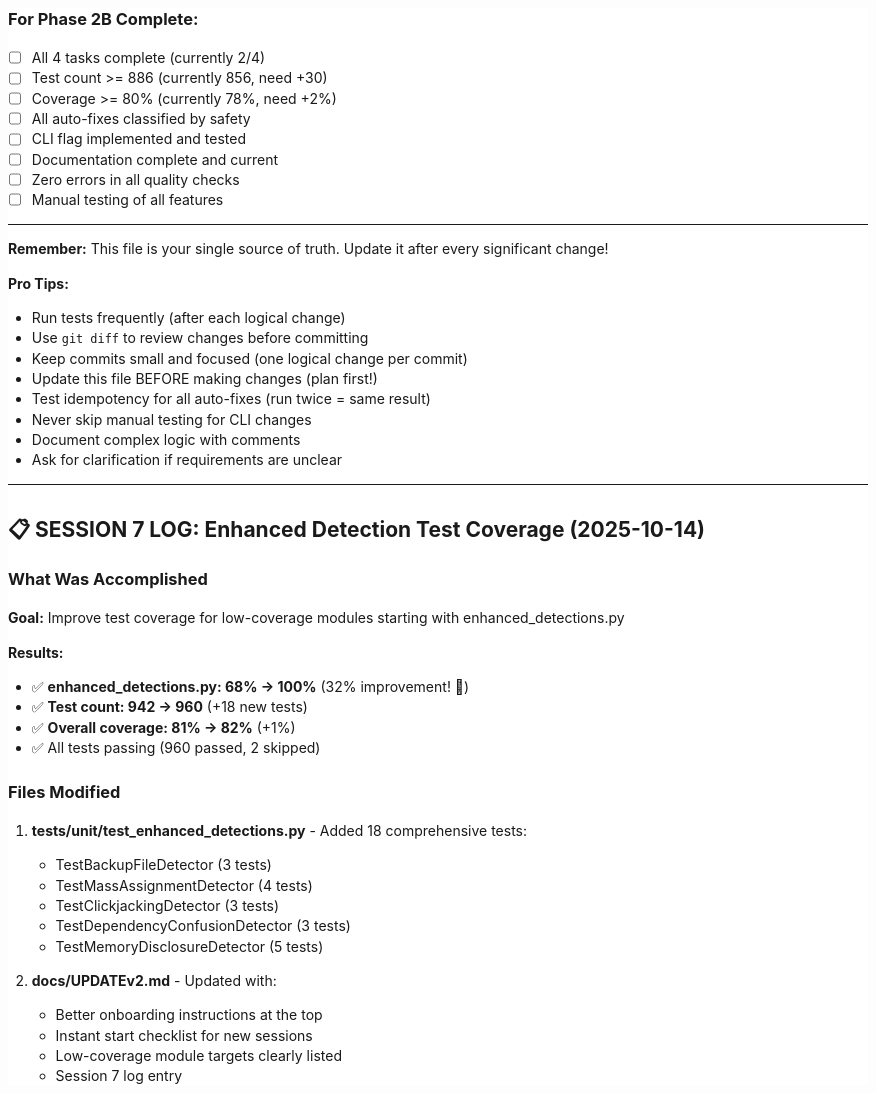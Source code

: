 ### For Phase 2B Complete:
- [ ] All 4 tasks complete (currently 2/4)
- [ ] Test count >= 886 (currently 856, need +30)
- [ ] Coverage >= 80% (currently 78%, need +2%)
- [ ] All auto-fixes classified by safety
- [ ] CLI flag implemented and tested
- [ ] Documentation complete and current
- [ ] Zero errors in all quality checks
- [ ] Manual testing of all features

---

**Remember:** This file is your single source of truth. Update it after every significant change!

**Pro Tips:**
- Run tests frequently (after each logical change)
- Use `git diff` to review changes before committing
- Keep commits small and focused (one logical change per commit)
- Update this file BEFORE making changes (plan first!)
- Test idempotency for all auto-fixes (run twice = same result)
- Never skip manual testing for CLI changes
- Document complex logic with comments
- Ask for clarification if requirements are unclear

---

## 📋 SESSION 7 LOG: Enhanced Detection Test Coverage (2025-10-14)

### What Was Accomplished
**Goal:** Improve test coverage for low-coverage modules starting with enhanced_detections.py

**Results:**
- ✅ **enhanced_detections.py: 68% → 100%** (32% improvement! 🎯)
- ✅ **Test count: 942 → 960** (+18 new tests)
- ✅ **Overall coverage: 81% → 82%** (+1%)
- ✅ All tests passing (960 passed, 2 skipped)

### Files Modified
1. **tests/unit/test_enhanced_detections.py** - Added 18 comprehensive tests:
   - TestBackupFileDetector (3 tests)
   - TestMassAssignmentDetector (4 tests)
   - TestClickjackingDetector (3 tests)
   - TestDependencyConfusionDetector (3 tests)
   - TestMemoryDisclosureDetector (5 tests)

2. **docs/UPDATEv2.md** - Updated with:
   - Better onboarding instructions at the top
   - Instant start checklist for new sessions
   - Low-coverage module targets clearly listed
   - Session 7 log entry
